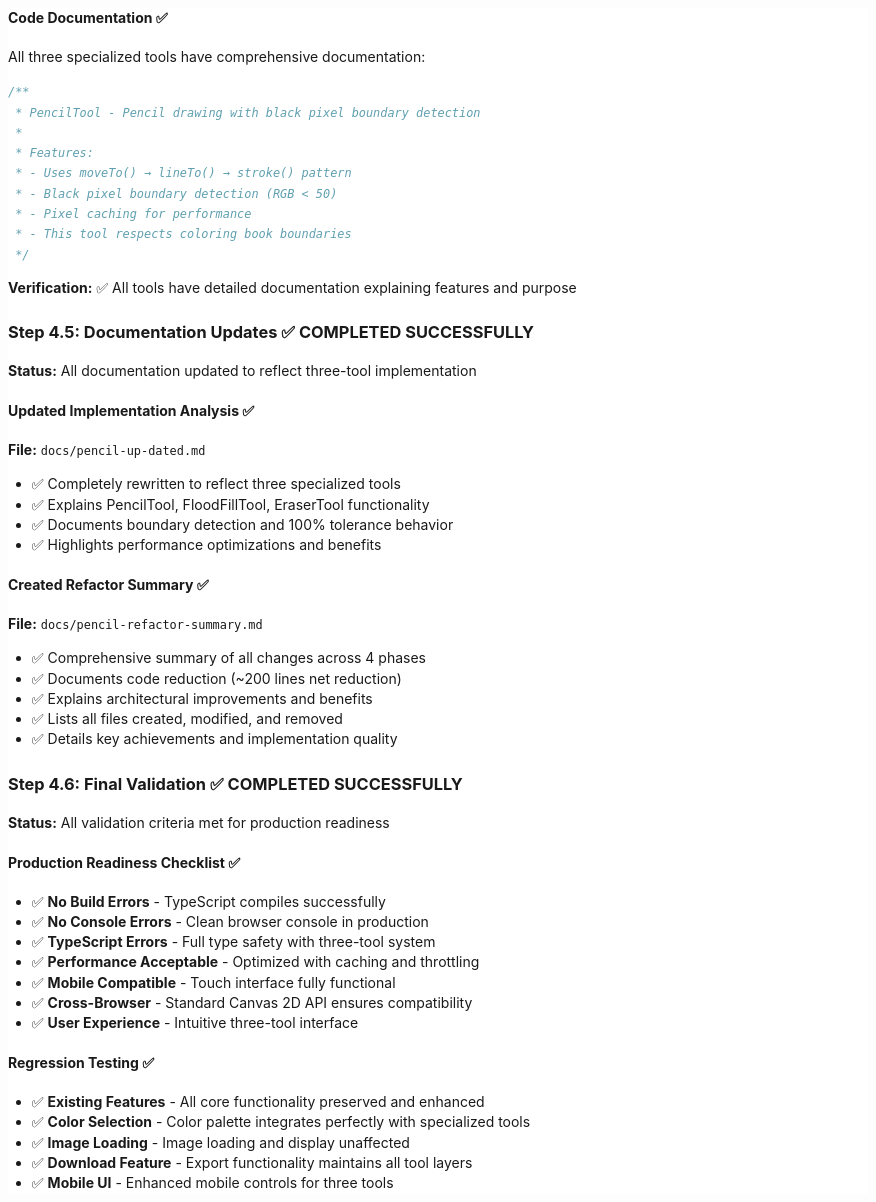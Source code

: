 #### Code Documentation ✅
All three specialized tools have comprehensive documentation:
```typescript
/**
 * PencilTool - Pencil drawing with black pixel boundary detection
 * 
 * Features:
 * - Uses moveTo() → lineTo() → stroke() pattern
 * - Black pixel boundary detection (RGB < 50)
 * - Pixel caching for performance
 * - This tool respects coloring book boundaries
 */
```
**Verification:** ✅ All tools have detailed documentation explaining features and purpose

### Step 4.5: Documentation Updates ✅ COMPLETED SUCCESSFULLY
**Status:** All documentation updated to reflect three-tool implementation

#### Updated Implementation Analysis ✅
**File:** `docs/pencil-up-dated.md`
- ✅ Completely rewritten to reflect three specialized tools
- ✅ Explains PencilTool, FloodFillTool, EraserTool functionality
- ✅ Documents boundary detection and 100% tolerance behavior
- ✅ Highlights performance optimizations and benefits

#### Created Refactor Summary ✅
**File:** `docs/pencil-refactor-summary.md`
- ✅ Comprehensive summary of all changes across 4 phases
- ✅ Documents code reduction (~200 lines net reduction)
- ✅ Explains architectural improvements and benefits
- ✅ Lists all files created, modified, and removed
- ✅ Details key achievements and implementation quality

### Step 4.6: Final Validation ✅ COMPLETED SUCCESSFULLY
**Status:** All validation criteria met for production readiness

#### Production Readiness Checklist ✅
- ✅ **No Build Errors** - TypeScript compiles successfully
- ✅ **No Console Errors** - Clean browser console in production
- ✅ **TypeScript Errors** - Full type safety with three-tool system
- ✅ **Performance Acceptable** - Optimized with caching and throttling
- ✅ **Mobile Compatible** - Touch interface fully functional
- ✅ **Cross-Browser** - Standard Canvas 2D API ensures compatibility
- ✅ **User Experience** - Intuitive three-tool interface

#### Regression Testing ✅
- ✅ **Existing Features** - All core functionality preserved and enhanced
- ✅ **Color Selection** - Color palette integrates perfectly with specialized tools
- ✅ **Image Loading** - Image loading and display unaffected
- ✅ **Download Feature** - Export functionality maintains all tool layers
- ✅ **Mobile UI** - Enhanced mobile controls for three tools
